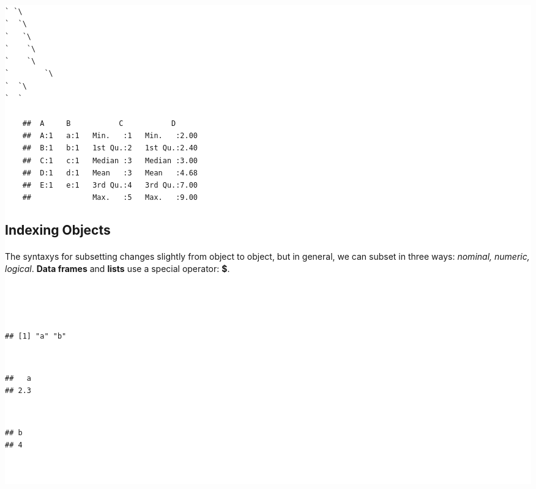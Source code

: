     ` `\
    `  `\
    `   `\
    `    `\
    `    `\
    `        `\
    `  `\
    `  `

        ##  A     B           C           D       
        ##  A:1   a:1   Min.   :1   Min.   :2.00  
        ##  B:1   b:1   1st Qu.:2   1st Qu.:2.40  
        ##  C:1   c:1   Median :3   Median :3.00  
        ##  D:1   d:1   Mean   :3   Mean   :4.68  
        ##  E:1   e:1   3rd Qu.:4   3rd Qu.:7.00  
        ##              Max.   :5   Max.   :9.00

Indexing Objects
----------------

The syntaxys for subsetting changes slightly from object to object, but
in general, we can subset in three ways: *nominal, numeric, logical*.
**Data frames** and **lists** use a special operator: **\$**.

`  `\
`  `\
`  `

    ## [1] "a" "b"

`  `

    ##   a 
    ## 2.3

`  `

    ## b 
    ## 4

`  `\
`     `


[^1]: <https://cran.r-project.org/doc/manuals/r-devel/R-lang.html#Operators>
[^2]: <https://cran.r-project.org/doc/manuals/r-devel/R-lang.html#Objects>
[^3]: <https://stackoverflow.com/questions/5963269/how-to-make-a-great-r-reproducible-example>
[^4]: <https://cran.r-project.org/doc/manuals/r-release/R-lang.html#Introduction>
[^5]: <http://publish.illinois.edu/johnrgallagher/files/2015/10/BaseGraphicsCheatsheet.pdf>
[^6]: <http://cloford.com/resources/colours/500col.htm>
[^7]: <https://www.sci.unich.it/~francesc/teaching/network/eigenvector.html>
[^8]: <https://snap.stanford.edu/data/>
[^9]: <http://networkrepository.com/>
[^10]: <https://stackoverflow.com/questions/9471906/what-are-the-differences-between-community-detection-algorithms-in-igraph/>
[^11]: <https://stackoverflow.com/questions/39290909/igraph-resolving-tight-overlapping-nodes>
